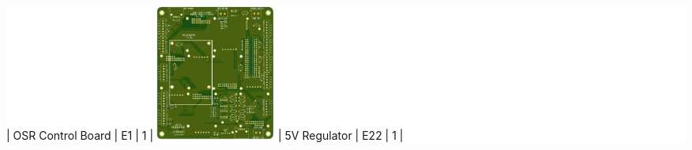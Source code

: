 | OSR Control Board         | E1      | 1       | <img src="../../../images/components/electronics/E1.png" width="150">  | 5V Regulator              | E22     | 1       |